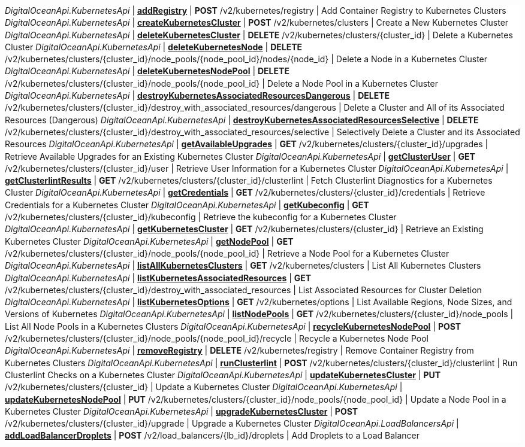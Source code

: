 *DigitalOceanApi.KubernetesApi* | [**addRegistry**](docs/KubernetesApi.md#addRegistry) | **POST** /v2/kubernetes/registry | Add Container Registry to Kubernetes Clusters
*DigitalOceanApi.KubernetesApi* | [**createKubernetesCluster**](docs/KubernetesApi.md#createKubernetesCluster) | **POST** /v2/kubernetes/clusters | Create a New Kubernetes Cluster
*DigitalOceanApi.KubernetesApi* | [**deleteKubernetesCluster**](docs/KubernetesApi.md#deleteKubernetesCluster) | **DELETE** /v2/kubernetes/clusters/{cluster_id} | Delete a Kubernetes Cluster
*DigitalOceanApi.KubernetesApi* | [**deleteKubernetesNode**](docs/KubernetesApi.md#deleteKubernetesNode) | **DELETE** /v2/kubernetes/clusters/{cluster_id}/node_pools/{node_pool_id}/nodes/{node_id} | Delete a Node in a Kubernetes Cluster
*DigitalOceanApi.KubernetesApi* | [**deleteKubernetesNodePool**](docs/KubernetesApi.md#deleteKubernetesNodePool) | **DELETE** /v2/kubernetes/clusters/{cluster_id}/node_pools/{node_pool_id} | Delete a Node Pool in a Kubernetes Cluster
*DigitalOceanApi.KubernetesApi* | [**destroyKubernetesAssociatedResourcesDangerous**](docs/KubernetesApi.md#destroyKubernetesAssociatedResourcesDangerous) | **DELETE** /v2/kubernetes/clusters/{cluster_id}/destroy_with_associated_resources/dangerous | Delete a Cluster and All of its Associated Resources (Dangerous)
*DigitalOceanApi.KubernetesApi* | [**destroyKubernetesAssociatedResourcesSelective**](docs/KubernetesApi.md#destroyKubernetesAssociatedResourcesSelective) | **DELETE** /v2/kubernetes/clusters/{cluster_id}/destroy_with_associated_resources/selective | Selectively Delete a Cluster and its Associated Resources
*DigitalOceanApi.KubernetesApi* | [**getAvailableUpgrades**](docs/KubernetesApi.md#getAvailableUpgrades) | **GET** /v2/kubernetes/clusters/{cluster_id}/upgrades | Retrieve Available Upgrades for an Existing Kubernetes Cluster
*DigitalOceanApi.KubernetesApi* | [**getClusterUser**](docs/KubernetesApi.md#getClusterUser) | **GET** /v2/kubernetes/clusters/{cluster_id}/user | Retrieve User Information for a Kubernetes Cluster
*DigitalOceanApi.KubernetesApi* | [**getClusterlintResults**](docs/KubernetesApi.md#getClusterlintResults) | **GET** /v2/kubernetes/clusters/{cluster_id}/clusterlint | Fetch Clusterlint Diagnostics for a Kubernetes Cluster
*DigitalOceanApi.KubernetesApi* | [**getCredentials**](docs/KubernetesApi.md#getCredentials) | **GET** /v2/kubernetes/clusters/{cluster_id}/credentials | Retrieve Credentials for a Kubernetes Cluster
*DigitalOceanApi.KubernetesApi* | [**getKubeconfig**](docs/KubernetesApi.md#getKubeconfig) | **GET** /v2/kubernetes/clusters/{cluster_id}/kubeconfig | Retrieve the kubeconfig for a Kubernetes Cluster
*DigitalOceanApi.KubernetesApi* | [**getKubernetesCluster**](docs/KubernetesApi.md#getKubernetesCluster) | **GET** /v2/kubernetes/clusters/{cluster_id} | Retrieve an Existing Kubernetes Cluster
*DigitalOceanApi.KubernetesApi* | [**getNodePool**](docs/KubernetesApi.md#getNodePool) | **GET** /v2/kubernetes/clusters/{cluster_id}/node_pools/{node_pool_id} | Retrieve a Node Pool for a Kubernetes Cluster
*DigitalOceanApi.KubernetesApi* | [**listAllKubernetesClusters**](docs/KubernetesApi.md#listAllKubernetesClusters) | **GET** /v2/kubernetes/clusters | List All Kubernetes Clusters
*DigitalOceanApi.KubernetesApi* | [**listKubernetesAssociatedResources**](docs/KubernetesApi.md#listKubernetesAssociatedResources) | **GET** /v2/kubernetes/clusters/{cluster_id}/destroy_with_associated_resources | List Associated Resources for Cluster Deletion
*DigitalOceanApi.KubernetesApi* | [**listKubernetesOptions**](docs/KubernetesApi.md#listKubernetesOptions) | **GET** /v2/kubernetes/options | List Available Regions, Node Sizes, and Versions of Kubernetes
*DigitalOceanApi.KubernetesApi* | [**listNodePools**](docs/KubernetesApi.md#listNodePools) | **GET** /v2/kubernetes/clusters/{cluster_id}/node_pools | List All Node Pools in a Kubernetes Clusters
*DigitalOceanApi.KubernetesApi* | [**recycleKubernetesNodePool**](docs/KubernetesApi.md#recycleKubernetesNodePool) | **POST** /v2/kubernetes/clusters/{cluster_id}/node_pools/{node_pool_id}/recycle | Recycle a Kubernetes Node Pool
*DigitalOceanApi.KubernetesApi* | [**removeRegistry**](docs/KubernetesApi.md#removeRegistry) | **DELETE** /v2/kubernetes/registry | Remove Container Registry from Kubernetes Clusters
*DigitalOceanApi.KubernetesApi* | [**runClusterlint**](docs/KubernetesApi.md#runClusterlint) | **POST** /v2/kubernetes/clusters/{cluster_id}/clusterlint | Run Clusterlint Checks on a Kubernetes Cluster
*DigitalOceanApi.KubernetesApi* | [**updateKubernetesCluster**](docs/KubernetesApi.md#updateKubernetesCluster) | **PUT** /v2/kubernetes/clusters/{cluster_id} | Update a Kubernetes Cluster
*DigitalOceanApi.KubernetesApi* | [**updateKubernetesNodePool**](docs/KubernetesApi.md#updateKubernetesNodePool) | **PUT** /v2/kubernetes/clusters/{cluster_id}/node_pools/{node_pool_id} | Update a Node Pool in a Kubernetes Cluster
*DigitalOceanApi.KubernetesApi* | [**upgradeKubernetesCluster**](docs/KubernetesApi.md#upgradeKubernetesCluster) | **POST** /v2/kubernetes/clusters/{cluster_id}/upgrade | Upgrade a Kubernetes Cluster
*DigitalOceanApi.LoadBalancersApi* | [**addLoadBalancerDroplets**](docs/LoadBalancersApi.md#addLoadBalancerDroplets) | **POST** /v2/load_balancers/{lb_id}/droplets | Add Droplets to a Load Balancer